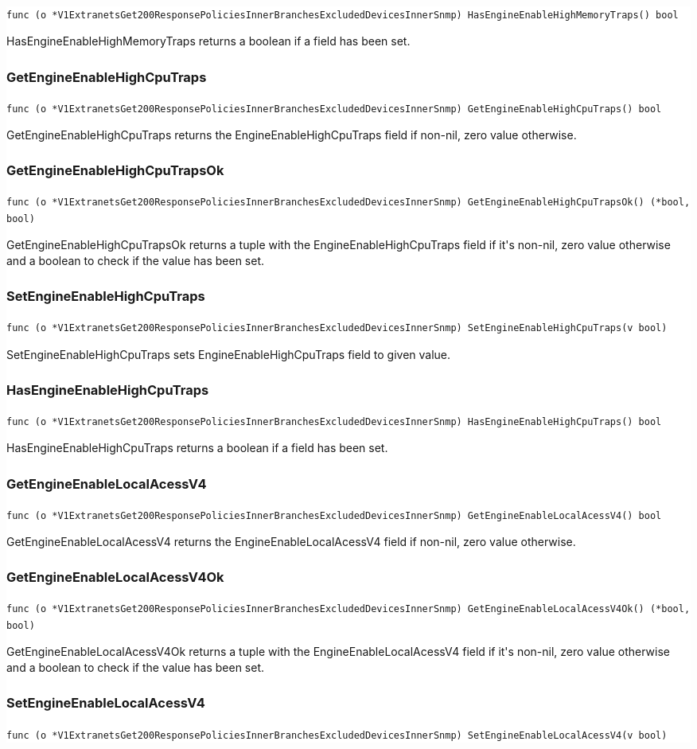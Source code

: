 `func (o *V1ExtranetsGet200ResponsePoliciesInnerBranchesExcludedDevicesInnerSnmp) HasEngineEnableHighMemoryTraps() bool`

HasEngineEnableHighMemoryTraps returns a boolean if a field has been set.

### GetEngineEnableHighCpuTraps

`func (o *V1ExtranetsGet200ResponsePoliciesInnerBranchesExcludedDevicesInnerSnmp) GetEngineEnableHighCpuTraps() bool`

GetEngineEnableHighCpuTraps returns the EngineEnableHighCpuTraps field if non-nil, zero value otherwise.

### GetEngineEnableHighCpuTrapsOk

`func (o *V1ExtranetsGet200ResponsePoliciesInnerBranchesExcludedDevicesInnerSnmp) GetEngineEnableHighCpuTrapsOk() (*bool, bool)`

GetEngineEnableHighCpuTrapsOk returns a tuple with the EngineEnableHighCpuTraps field if it's non-nil, zero value otherwise
and a boolean to check if the value has been set.

### SetEngineEnableHighCpuTraps

`func (o *V1ExtranetsGet200ResponsePoliciesInnerBranchesExcludedDevicesInnerSnmp) SetEngineEnableHighCpuTraps(v bool)`

SetEngineEnableHighCpuTraps sets EngineEnableHighCpuTraps field to given value.

### HasEngineEnableHighCpuTraps

`func (o *V1ExtranetsGet200ResponsePoliciesInnerBranchesExcludedDevicesInnerSnmp) HasEngineEnableHighCpuTraps() bool`

HasEngineEnableHighCpuTraps returns a boolean if a field has been set.

### GetEngineEnableLocalAcessV4

`func (o *V1ExtranetsGet200ResponsePoliciesInnerBranchesExcludedDevicesInnerSnmp) GetEngineEnableLocalAcessV4() bool`

GetEngineEnableLocalAcessV4 returns the EngineEnableLocalAcessV4 field if non-nil, zero value otherwise.

### GetEngineEnableLocalAcessV4Ok

`func (o *V1ExtranetsGet200ResponsePoliciesInnerBranchesExcludedDevicesInnerSnmp) GetEngineEnableLocalAcessV4Ok() (*bool, bool)`

GetEngineEnableLocalAcessV4Ok returns a tuple with the EngineEnableLocalAcessV4 field if it's non-nil, zero value otherwise
and a boolean to check if the value has been set.

### SetEngineEnableLocalAcessV4

`func (o *V1ExtranetsGet200ResponsePoliciesInnerBranchesExcludedDevicesInnerSnmp) SetEngineEnableLocalAcessV4(v bool)`
